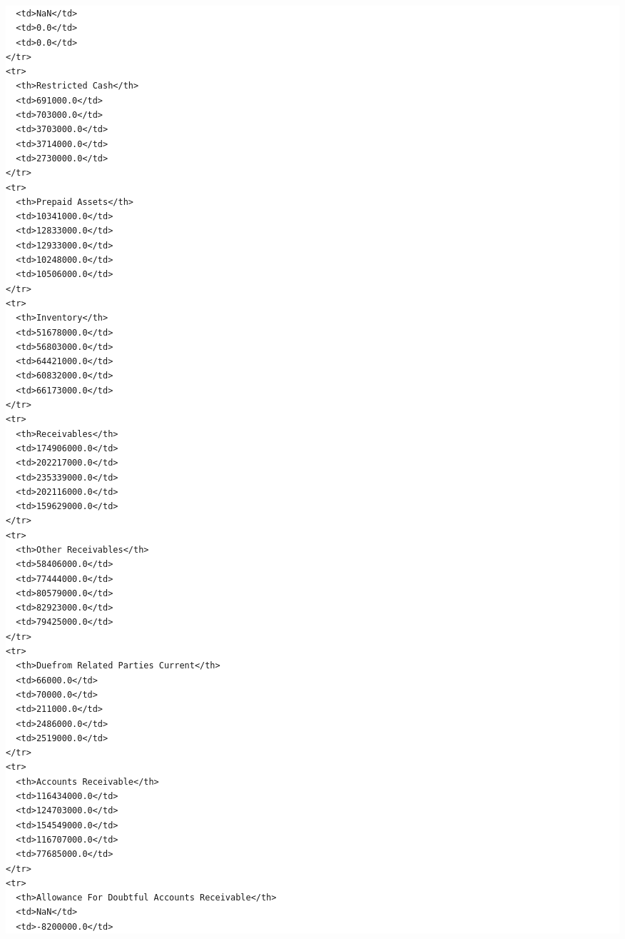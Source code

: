       <td>NaN</td>
      <td>0.0</td>
      <td>0.0</td>
    </tr>
    <tr>
      <th>Restricted Cash</th>
      <td>691000.0</td>
      <td>703000.0</td>
      <td>3703000.0</td>
      <td>3714000.0</td>
      <td>2730000.0</td>
    </tr>
    <tr>
      <th>Prepaid Assets</th>
      <td>10341000.0</td>
      <td>12833000.0</td>
      <td>12933000.0</td>
      <td>10248000.0</td>
      <td>10506000.0</td>
    </tr>
    <tr>
      <th>Inventory</th>
      <td>51678000.0</td>
      <td>56803000.0</td>
      <td>64421000.0</td>
      <td>60832000.0</td>
      <td>66173000.0</td>
    </tr>
    <tr>
      <th>Receivables</th>
      <td>174906000.0</td>
      <td>202217000.0</td>
      <td>235339000.0</td>
      <td>202116000.0</td>
      <td>159629000.0</td>
    </tr>
    <tr>
      <th>Other Receivables</th>
      <td>58406000.0</td>
      <td>77444000.0</td>
      <td>80579000.0</td>
      <td>82923000.0</td>
      <td>79425000.0</td>
    </tr>
    <tr>
      <th>Duefrom Related Parties Current</th>
      <td>66000.0</td>
      <td>70000.0</td>
      <td>211000.0</td>
      <td>2486000.0</td>
      <td>2519000.0</td>
    </tr>
    <tr>
      <th>Accounts Receivable</th>
      <td>116434000.0</td>
      <td>124703000.0</td>
      <td>154549000.0</td>
      <td>116707000.0</td>
      <td>77685000.0</td>
    </tr>
    <tr>
      <th>Allowance For Doubtful Accounts Receivable</th>
      <td>NaN</td>
      <td>-8200000.0</td>
